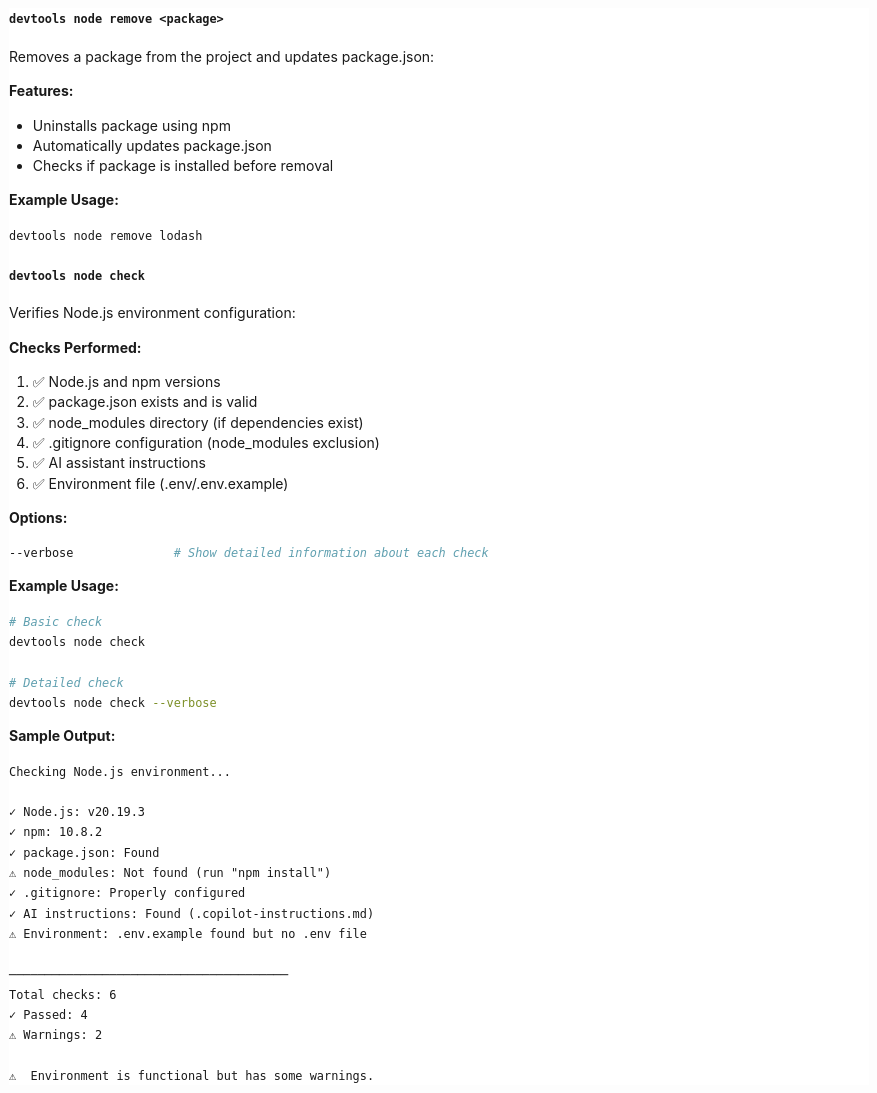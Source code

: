 #### `devtools node remove <package>`
Removes a package from the project and updates package.json:

**Features:**
- Uninstalls package using npm
- Automatically updates package.json
- Checks if package is installed before removal

**Example Usage:**
```bash
devtools node remove lodash
```

#### `devtools node check`
Verifies Node.js environment configuration:

**Checks Performed:**
1. ✅ Node.js and npm versions
2. ✅ package.json exists and is valid
3. ✅ node_modules directory (if dependencies exist)
4. ✅ .gitignore configuration (node_modules exclusion)
5. ✅ AI assistant instructions
6. ✅ Environment file (.env/.env.example)

**Options:**
```bash
--verbose              # Show detailed information about each check
```

**Example Usage:**
```bash
# Basic check
devtools node check

# Detailed check
devtools node check --verbose
```

**Sample Output:**
```
Checking Node.js environment...

✓ Node.js: v20.19.3
✓ npm: 10.8.2
✓ package.json: Found
⚠ node_modules: Not found (run "npm install")
✓ .gitignore: Properly configured
✓ AI instructions: Found (.copilot-instructions.md)
⚠ Environment: .env.example found but no .env file

───────────────────────────────────────
Total checks: 6
✓ Passed: 4
⚠ Warnings: 2

⚠️  Environment is functional but has some warnings.
```
